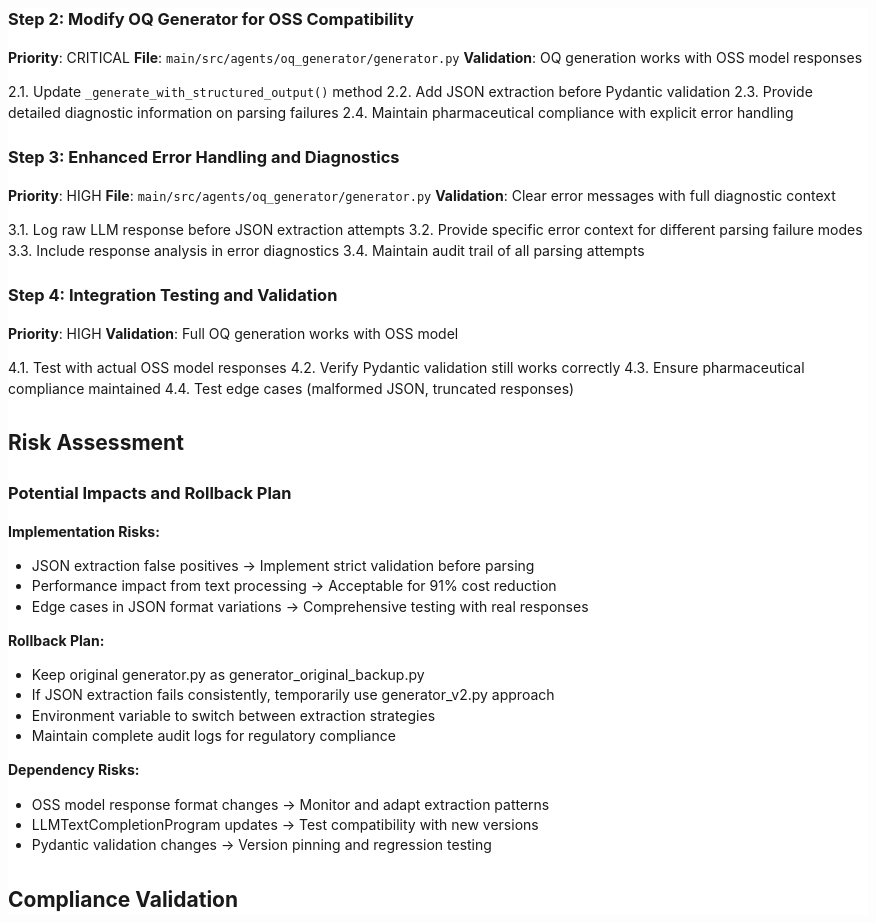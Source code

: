 ### Step 2: Modify OQ Generator for OSS Compatibility
**Priority**: CRITICAL
**File**: `main/src/agents/oq_generator/generator.py`
**Validation**: OQ generation works with OSS model responses

2.1. Update `_generate_with_structured_output()` method
2.2. Add JSON extraction before Pydantic validation
2.3. Provide detailed diagnostic information on parsing failures
2.4. Maintain pharmaceutical compliance with explicit error handling

### Step 3: Enhanced Error Handling and Diagnostics
**Priority**: HIGH
**File**: `main/src/agents/oq_generator/generator.py`
**Validation**: Clear error messages with full diagnostic context

3.1. Log raw LLM response before JSON extraction attempts
3.2. Provide specific error context for different parsing failure modes
3.3. Include response analysis in error diagnostics
3.4. Maintain audit trail of all parsing attempts

### Step 4: Integration Testing and Validation
**Priority**: HIGH
**Validation**: Full OQ generation works with OSS model

4.1. Test with actual OSS model responses
4.2. Verify Pydantic validation still works correctly
4.3. Ensure pharmaceutical compliance maintained
4.4. Test edge cases (malformed JSON, truncated responses)

## Risk Assessment

### Potential Impacts and Rollback Plan

**Implementation Risks:**
- JSON extraction false positives → Implement strict validation before parsing
- Performance impact from text processing → Acceptable for 91% cost reduction
- Edge cases in JSON format variations → Comprehensive testing with real responses

**Rollback Plan:**
- Keep original generator.py as generator_original_backup.py
- If JSON extraction fails consistently, temporarily use generator_v2.py approach
- Environment variable to switch between extraction strategies
- Maintain complete audit logs for regulatory compliance

**Dependency Risks:**
- OSS model response format changes → Monitor and adapt extraction patterns
- LLMTextCompletionProgram updates → Test compatibility with new versions
- Pydantic validation changes → Version pinning and regression testing

## Compliance Validation
